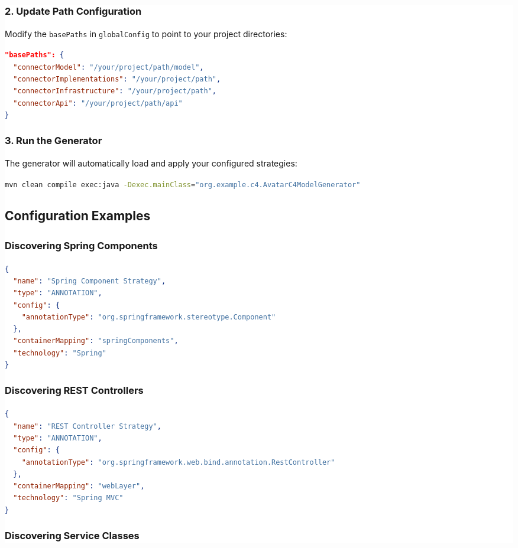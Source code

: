 ### 2. Update Path Configuration

Modify the `basePaths` in `globalConfig` to point to your project directories:

```json
"basePaths": {
  "connectorModel": "/your/project/path/model",
  "connectorImplementations": "/your/project/path",
  "connectorInfrastructure": "/your/project/path",
  "connectorApi": "/your/project/path/api"
}
```

### 3. Run the Generator

The generator will automatically load and apply your configured strategies:

```bash
mvn clean compile exec:java -Dexec.mainClass="org.example.c4.AvatarC4ModelGenerator"
```

## Configuration Examples

### Discovering Spring Components

```json
{
  "name": "Spring Component Strategy",
  "type": "ANNOTATION",
  "config": {
    "annotationType": "org.springframework.stereotype.Component"
  },
  "containerMapping": "springComponents",
  "technology": "Spring"
}
```

### Discovering REST Controllers

```json
{
  "name": "REST Controller Strategy",
  "type": "ANNOTATION",
  "config": {
    "annotationType": "org.springframework.web.bind.annotation.RestController"
  },
  "containerMapping": "webLayer",
  "technology": "Spring MVC"
}
```

### Discovering Service Classes

